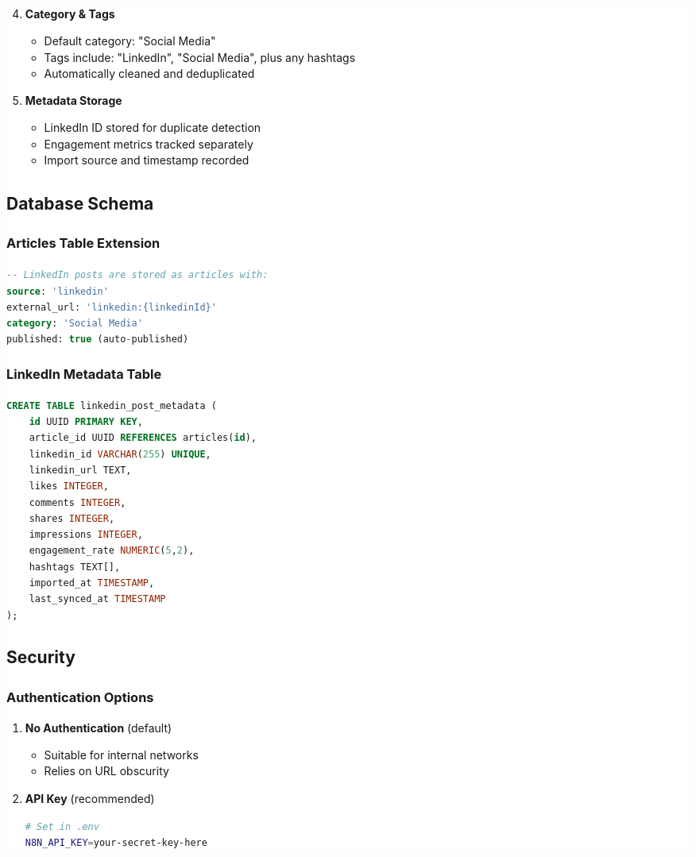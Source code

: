 4. **Category & Tags**
   - Default category: "Social Media"
   - Tags include: "LinkedIn", "Social Media", plus any hashtags
   - Automatically cleaned and deduplicated

5. **Metadata Storage**
   - LinkedIn ID stored for duplicate detection
   - Engagement metrics tracked separately
   - Import source and timestamp recorded

## Database Schema

### Articles Table Extension
```sql
-- LinkedIn posts are stored as articles with:
source: 'linkedin'
external_url: 'linkedin:{linkedinId}'
category: 'Social Media'
published: true (auto-published)
```

### LinkedIn Metadata Table
```sql
CREATE TABLE linkedin_post_metadata (
    id UUID PRIMARY KEY,
    article_id UUID REFERENCES articles(id),
    linkedin_id VARCHAR(255) UNIQUE,
    linkedin_url TEXT,
    likes INTEGER,
    comments INTEGER,
    shares INTEGER,
    impressions INTEGER,
    engagement_rate NUMERIC(5,2),
    hashtags TEXT[],
    imported_at TIMESTAMP,
    last_synced_at TIMESTAMP
);
```

## Security

### Authentication Options

1. **No Authentication** (default)
   - Suitable for internal networks
   - Relies on URL obscurity

2. **API Key** (recommended)
   ```bash
   # Set in .env
   N8N_API_KEY=your-secret-key-here
   ```
   